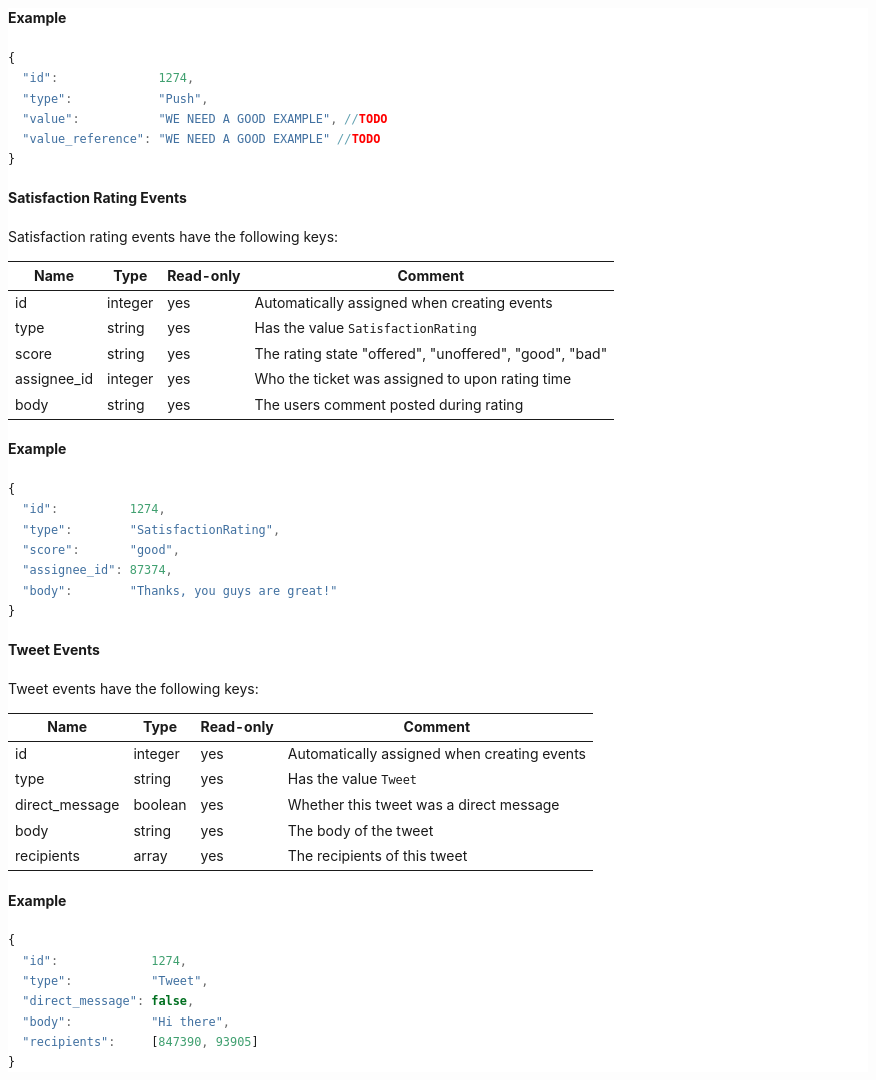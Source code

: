 #### Example
```js
{
  "id":              1274,
  "type":            "Push",
  "value":           "WE NEED A GOOD EXAMPLE", //TODO
  "value_reference": "WE NEED A GOOD EXAMPLE" //TODO
}
```

#### Satisfaction Rating Events
Satisfaction rating events have the following keys:

| Name            | Type    | Read-only | Comment
| --------------- | ------- | --------- | -------
| id              | integer | yes       | Automatically assigned when creating events
| type            | string  | yes       | Has the value `SatisfactionRating`
| score           | string  | yes       | The rating state "offered", "unoffered", "good", "bad"
| assignee_id     | integer | yes       | Who the ticket was assigned to upon rating time
| body            | string  | yes       | The users comment posted during rating

#### Example
```js
{
  "id":          1274,
  "type":        "SatisfactionRating",
  "score":       "good",
  "assignee_id": 87374,
  "body":        "Thanks, you guys are great!"
}
```

#### Tweet Events
Tweet events have the following keys:

| Name            | Type    | Read-only | Comment
| --------------- | ------- | --------- | -------
| id              | integer | yes       | Automatically assigned when creating events
| type            | string  | yes       | Has the value `Tweet`
| direct_message  | boolean | yes       | Whether this tweet was a direct message
| body            | string  | yes       | The body of the tweet
| recipients      | array   | yes       | The recipients of this tweet

#### Example
```js
{
  "id":             1274,
  "type":           "Tweet",
  "direct_message": false,
  "body":           "Hi there",
  "recipients":     [847390, 93905]
}
```
